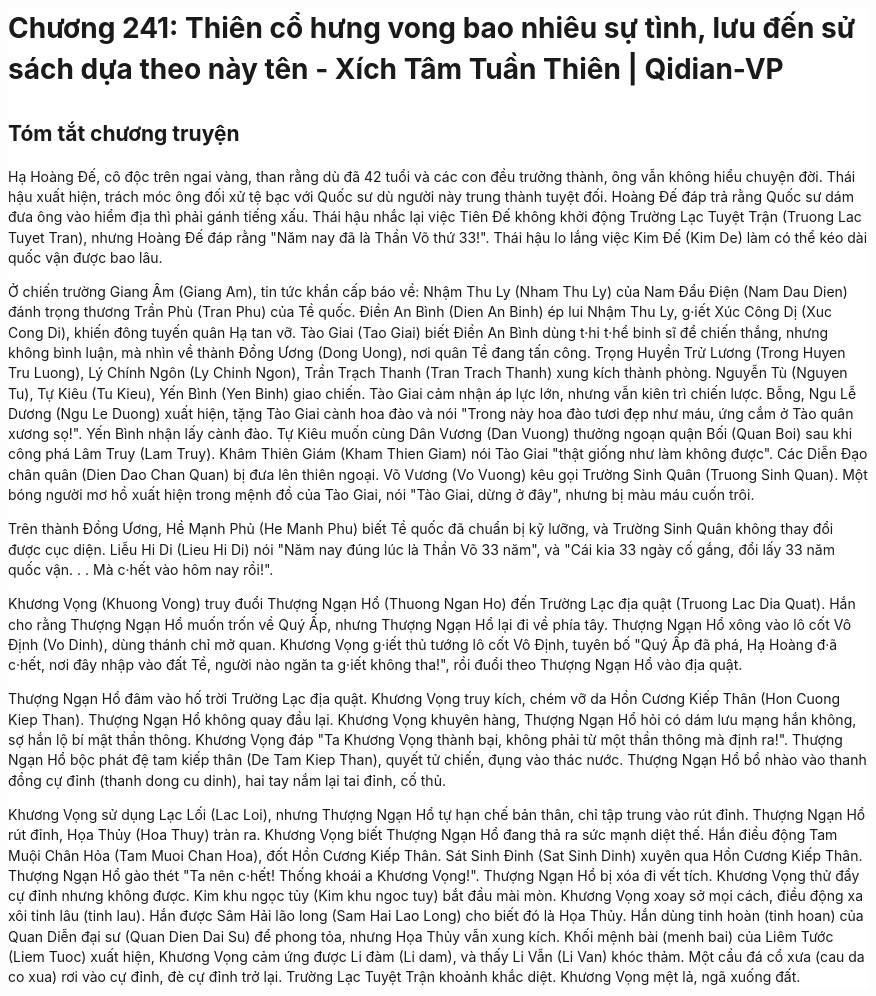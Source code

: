# Chương 241: Thiên cổ hưng vong bao nhiêu sự tình, lưu đến sử sách dựa theo này tên - Xích Tâm Tuần Thiên | Qidian-VP

## Tóm tắt chương truyện

Hạ Hoàng Đế, cô độc trên ngai vàng, than rằng dù đã 42 tuổi và các con đều trưởng thành, ông vẫn không hiểu chuyện đời. Thái hậu xuất hiện, trách móc ông đối xử tệ bạc với Quốc sư dù người này trung thành tuyệt đối. Hoàng Đế đáp trả rằng Quốc sư dám đưa ông vào hiểm địa thì phải gánh tiếng xấu. Thái hậu nhắc lại việc Tiên Đế không khởi động Trường Lạc Tuyệt Trận (Truong Lac Tuyet Tran), nhưng Hoàng Đế đáp rằng "Năm nay đã là Thần Võ thứ 33!". Thái hậu lo lắng việc Kim Đế (Kim De) làm có thể kéo dài quốc vận được bao lâu.

Ở chiến trường Giang Âm (Giang Am), tin tức khẩn cấp báo về: Nhậm Thu Ly (Nham Thu Ly) của Nam Đẩu Điện (Nam Dau Dien) đánh trọng thương Trần Phù (Tran Phu) của Tề quốc. Điền An Bình (Dien An Binh) ép lui Nhậm Thu Ly, g·iết Xúc Công Dị (Xuc Cong Di), khiến đông tuyến quân Hạ tan vỡ. Tào Giai (Tao Giai) biết Điền An Bình dùng t·hi t·hể binh sĩ để chiến thắng, nhưng không bình luận, mà nhìn về thành Đồng Ương (Dong Uong), nơi quân Tề đang tấn công. Trọng Huyền Trử Lương (Trong Huyen Tru Luong), Lý Chính Ngôn (Ly Chinh Ngon), Trần Trạch Thanh (Tran Trach Thanh) xung kích thành phòng. Nguyễn Tù (Nguyen Tu), Tự Kiêu (Tu Kieu), Yến Bình (Yen Binh) giao chiến. Tào Giai cảm nhận áp lực lớn, nhưng vẫn kiên trì chiến lược. Bỗng, Ngu Lễ Dương (Ngu Le Duong) xuất hiện, tặng Tào Giai cành hoa đào và nói "Trong này hoa đào tươi đẹp như máu, ứng cắm ở Tào quân xương sọ!". Yến Bình nhận lấy cành đào. Tự Kiêu muốn cùng Dân Vương (Dan Vuong) thưởng ngoạn quận Bối (Quan Boi) sau khi công phá Lâm Truy (Lam Truy). Khâm Thiên Giám (Kham Thien Giam) nói Tào Giai "thật giống như làm không được". Các Diễn Đạo chân quân (Dien Dao Chan Quan) bị đưa lên thiên ngoại. Võ Vương (Vo Vuong) kêu gọi Trường Sinh Quân (Truong Sinh Quan). Một bóng người mơ hồ xuất hiện trong mệnh đồ của Tào Giai, nói "Tào Giai, dừng ở đây", nhưng bị màu máu cuốn trôi.

Trên thành Đồng Ương, Hề Mạnh Phủ (He Manh Phu) biết Tề quốc đã chuẩn bị kỹ lưỡng, và Trường Sinh Quân không thay đổi được cục diện. Liễu Hi Di (Lieu Hi Di) nói "Năm nay đúng lúc là Thần Võ 33 năm", và "Cái kia 33 ngày cố gắng, đổi lấy 33 năm quốc vận. . . Mà c·hết vào hôm nay rồi!".

Khương Vọng (Khuong Vong) truy đuổi Thượng Ngạn Hổ (Thuong Ngan Ho) đến Trường Lạc địa quật (Truong Lac Dia Quat). Hắn cho rằng Thượng Ngạn Hổ muốn trốn về Quý Ấp, nhưng Thượng Ngạn Hổ lại đi về phía tây. Thượng Ngạn Hổ xông vào lô cốt Vô Định (Vo Dinh), dùng thánh chỉ mở quan. Khương Vọng g·iết thủ tướng lô cốt Vô Định, tuyên bố "Quý Ấp đã phá, Hạ Hoàng đ·ã c·hết, nơi đây nhập vào đất Tề, người nào ngăn ta g·iết không tha!", rồi đuổi theo Thượng Ngạn Hổ vào địa quật.

Thượng Ngạn Hổ đâm vào hố trời Trường Lạc địa quật. Khương Vọng truy kích, chém vỡ da Hồn Cương Kiếp Thân (Hon Cuong Kiep Than). Thượng Ngạn Hổ không quay đầu lại. Khương Vọng khuyên hàng, Thượng Ngạn Hổ hỏi có dám lưu mạng hắn không, sợ hắn lộ bí mật thần thông. Khương Vọng đáp "Ta Khương Vọng thành bại, không phải từ một thần thông mà định ra!". Thượng Ngạn Hổ bộc phát đệ tam kiếp thân (De Tam Kiep Than), quyết tử chiến, đụng vào thác nước. Thượng Ngạn Hổ bổ nhào vào thanh đồng cự đỉnh (thanh dong cu dinh), hai tay nắm lại tai đỉnh, cố thủ.

Khương Vọng sử dụng Lạc Lối (Lac Loi), nhưng Thượng Ngạn Hổ tự hạn chế bản thân, chỉ tập trung vào rút đỉnh. Thượng Ngạn Hổ rút đỉnh, Họa Thủy (Hoa Thuy) tràn ra. Khương Vọng biết Thượng Ngạn Hổ đang thả ra sức mạnh diệt thế. Hắn điều động Tam Muội Chân Hỏa (Tam Muoi Chan Hoa), đốt Hồn Cương Kiếp Thân. Sát Sinh Đinh (Sat Sinh Dinh) xuyên qua Hồn Cương Kiếp Thân. Thượng Ngạn Hổ gào thét "Ta nên c·hết! Thống khoái a Khương Vọng!". Thượng Ngạn Hổ bị xóa đi vết tích. Khương Vọng thử đẩy cự đỉnh nhưng không được. Kim khu ngọc tủy (Kim khu ngoc tuy) bắt đầu mài mòn. Khương Vọng xoay sở mọi cách, điều động xa xôi tinh lâu (tinh lau). Hắn được Sâm Hải lão long (Sam Hai Lao Long) cho biết đó là Họa Thủy. Hắn dùng tinh hoàn (tinh hoan) của Quan Diễn đại sư (Quan Dien Dai Su) để phong tỏa, nhưng Họa Thủy vẫn xung kích. Khối mệnh bài (menh bai) của Liêm Tước (Liem Tuoc) xuất hiện, Khương Vọng cảm ứng được Li đàm (Li dam), và thấy Li Vẫn (Li Van) khóc thảm. Một cầu đá cổ xưa (cau da co xua) rơi vào cự đỉnh, đè cự đỉnh trở lại. Trường Lạc Tuyệt Trận khoảnh khắc diệt. Khương Vọng mệt lả, ngã xuống đất.
